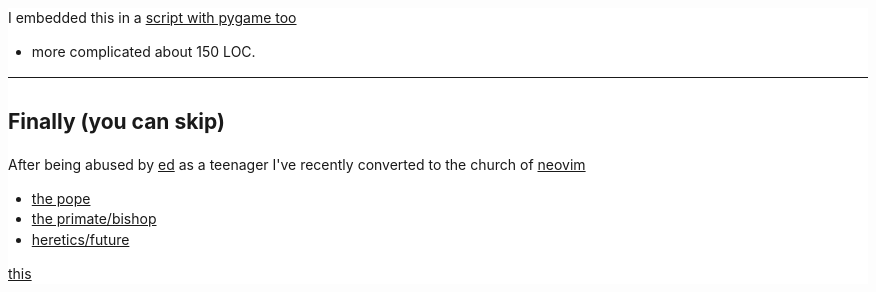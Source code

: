 I embedded this in a [script with pygame too](./PROG/epidemic_sim.py)
- more complicated about 150 LOC.



---
















## Finally (you can skip)

After being abused by [ed](https://www.gnu.org/software/ed/) as a teenager I've recently converted to  the church of [neovim](https://neovim.io/)

- [the pope](https://github.com/tpope)
- [the primate/bishop](https://github.com/ThePrimeagen)
- [heretics/future](https://github.com/nvim-treesitter/nvim-treesitter)

[this](./Artin-Cerf-Nielsen-apres_Athanase.pdf)
